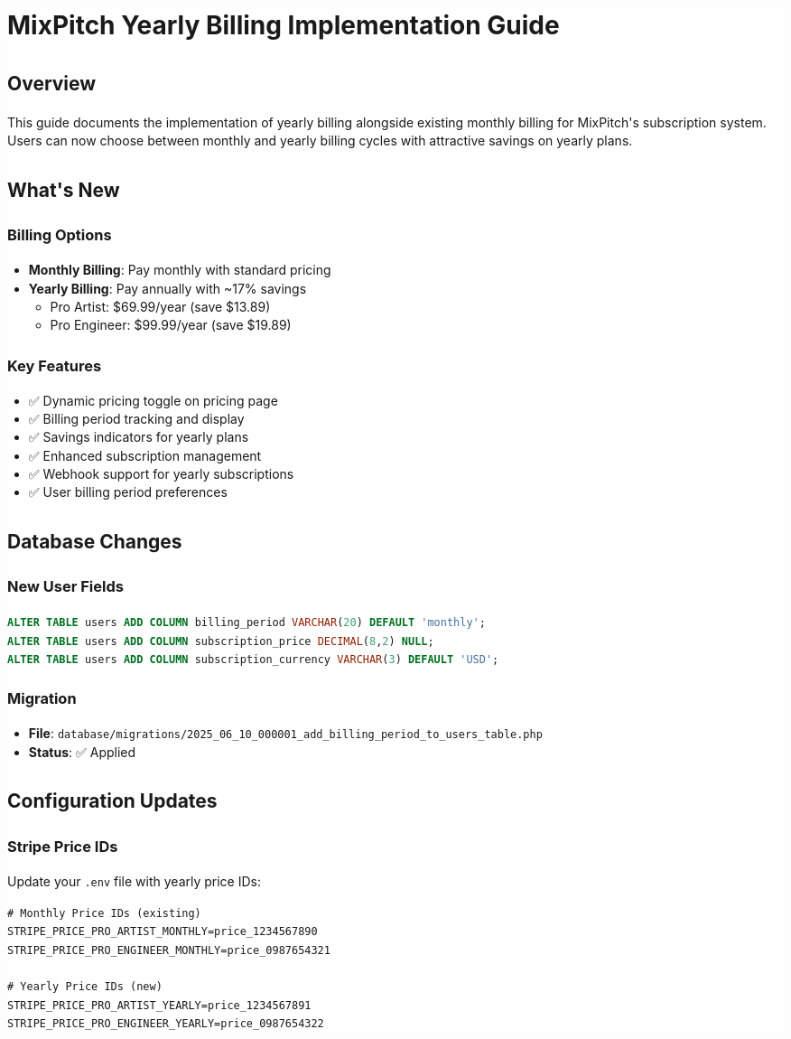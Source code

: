 # MixPitch Yearly Billing Implementation Guide

## Overview

This guide documents the implementation of yearly billing alongside existing monthly billing for MixPitch's subscription system. Users can now choose between monthly and yearly billing cycles with attractive savings on yearly plans.

## What's New

### Billing Options
- **Monthly Billing**: Pay monthly with standard pricing
- **Yearly Billing**: Pay annually with ~17% savings
  - Pro Artist: $69.99/year (save $13.89)
  - Pro Engineer: $99.99/year (save $19.89)

### Key Features
- ✅ Dynamic pricing toggle on pricing page
- ✅ Billing period tracking and display
- ✅ Savings indicators for yearly plans
- ✅ Enhanced subscription management
- ✅ Webhook support for yearly subscriptions
- ✅ User billing period preferences

## Database Changes

### New User Fields
```sql
ALTER TABLE users ADD COLUMN billing_period VARCHAR(20) DEFAULT 'monthly';
ALTER TABLE users ADD COLUMN subscription_price DECIMAL(8,2) NULL;
ALTER TABLE users ADD COLUMN subscription_currency VARCHAR(3) DEFAULT 'USD';
```

### Migration
- **File**: `database/migrations/2025_06_10_000001_add_billing_period_to_users_table.php`
- **Status**: ✅ Applied

## Configuration Updates

### Stripe Price IDs
Update your `.env` file with yearly price IDs:

```env
# Monthly Price IDs (existing)
STRIPE_PRICE_PRO_ARTIST_MONTHLY=price_1234567890
STRIPE_PRICE_PRO_ENGINEER_MONTHLY=price_0987654321

# Yearly Price IDs (new)
STRIPE_PRICE_PRO_ARTIST_YEARLY=price_1234567891
STRIPE_PRICE_PRO_ENGINEER_YEARLY=price_0987654322
```
